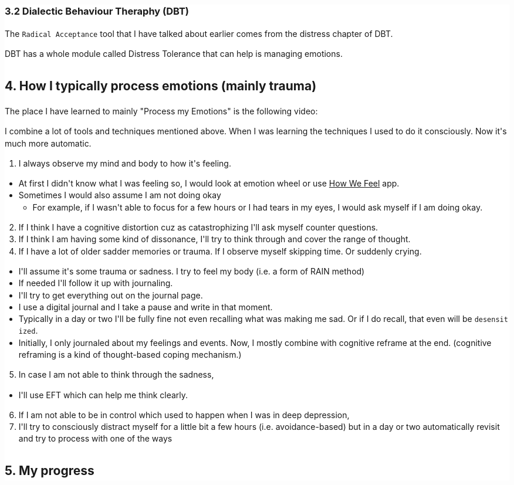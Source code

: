 ### 3.2 Dialectic Behaviour Theraphy (DBT)

The `Radical Acceptance` tool that I have talked about earlier comes from the distress chapter of DBT.

DBT has a whole module called Distress Tolerance that can help is managing emotions.

<iframe  src="https://www.youtube.com/embed/hDJi86n9-Rk?si=0PCYP99-nMco_-8m" title="YouTube video player" frameborder="0" allow="accelerometer; autoplay; clipboard-write; encrypted-media; gyroscope; picture-in-picture; web-share" referrerpolicy="strict-origin-when-cross-origin" allowfullscreen></iframe>

## 4. How I typically process emotions (mainly trauma)

The place I have learned to mainly "Process my Emotions" is the following video:

<iframe  src="https://www.youtube.com/embed/7AywxObPgeM?si=PeOuXm433G8ht2In" title="YouTube video player" frameborder="0" allow="accelerometer; autoplay; clipboard-write; encrypted-media; gyroscope; picture-in-picture; web-share" referrerpolicy="strict-origin-when-cross-origin" allowfullscreen></iframe>

I combine a lot of tools and techniques mentioned above. When I was learning the techniques I used to do it consciously. Now it's much more automatic.

1. I always observe my mind and body to how it's feeling.
- At first I didn't know what I was feeling so, I would look at emotion wheel or use [How We Feel](https://howwefeel.org/) app.
- Sometimes I would also assume I am not doing okay
  - For example, if I wasn't able to focus for a few hours or I had tears in my eyes, I would ask myself if I am doing okay.

2. If I think I have a cognitive distortion cuz as catastrophizing I'll ask myself counter questions.
3. If I think I am having some kind of dissonance, I'll try to think through and cover the range of thought.
4. If I have a lot of older sadder memories or trauma. If I observe myself skipping time. Or suddenly crying.

- I'll assume it's some trauma or sadness. I try to feel my body (i.e. a form of RAIN method)
- If needed I'll follow it up with journaling.
- I'll try to get everything out on the journal page.
- I use a digital journal and I take a pause and write in that moment.
- Typically in a day or two I'll be fully fine not even recalling what was making me sad. Or if I do recall, that even will be `desensitized`.
- Initially, I only journaled about my feelings and events. Now, I mostly combine with cognitive reframe at the end. (cognitive reframing is a kind of thought-based coping mechanism.)

5. In case I am not able to think through the sadness,

- I'll use EFT which can help me think clearly.

6. If I am not able to be in control which used to happen when I was in deep depression,
7. I'll try to consciously distract myself for a little bit a few hours (i.e. avoidance-based) but in a day or two automatically revisit and try to process with one of the ways

## 5. My progress
